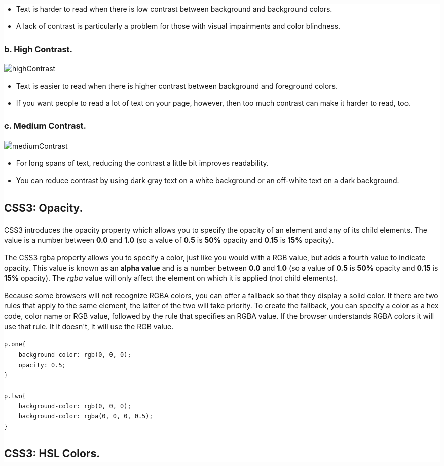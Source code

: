 - Text is harder to read when there is low contrast between background and background colors.

- A lack of contrast is particularly a problem for those with visual impairments and color blindness.

### b. High Contrast.

![highContrast](https://user-images.githubusercontent.com/68738624/132859431-0fc61b38-a4e4-4870-9ad6-db1d5cf4f965.jpg)

- Text is easier to read when there is higher contrast between background and foreground colors.

- If you want people to read a lot of text on your page, however, then too much contrast can make it harder to read, too.

### c. Medium Contrast.

![mediumContrast](https://user-images.githubusercontent.com/68738624/132859668-4f07c3c8-0c20-4e31-8ba9-a892ba5f98b9.jpg)

- For long spans of text, reducing the contrast a little bit improves readability.

- You can reduce contrast by using dark gray text on a white background or an off-white text on a dark background.

## CSS3: Opacity.

CSS3 introduces the opacity property which allows you to specify the opacity of an element and any of its child elements. The value is a number between **0.0** and **1.0** (so a value of **0.5** is **50%** opacity and **0.15** is **15%** opacity).

The CSS3 rgba property allows you to specify a color, just like you would with a RGB value, but adds a fourth value to indicate opacity. This value is known as an **alpha value** and is a number between **0.0** and **1.0** (so a value of **0.5** is **50%** opacity and **0.15** is **15%** opacity). The _rgba_ value will only affect the element on which it is applied (not child elements).

Because some browsers will not recognize RGBA colors, you can offer a fallback so that they display a solid color. It there are two rules that apply to the same element, the latter of the two will take priority. To create the fallback, you can specify a color as a hex code, color name or RGB value, followed by the rule that specifies an RGBA value. If the browser understands RGBA colors it will use that rule. It it doesn't, it will use the RGB value.

```
p.one{
    background-color: rgb(0, 0, 0);
    opacity: 0.5;
}

p.two{
    background-color: rgb(0, 0, 0);
    background-color: rgba(0, 0, 0, 0.5);
}
```

## CSS3: HSL Colors.

